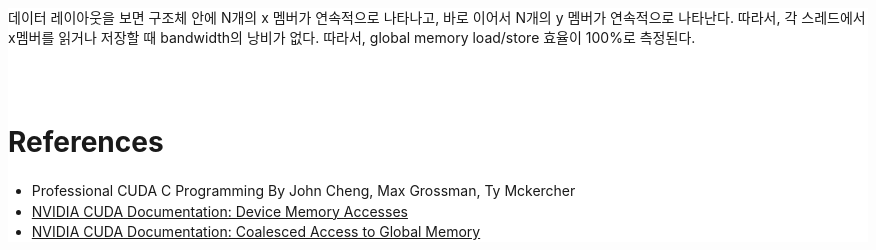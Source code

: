 데이터 레이아웃을 보면 구조체 안에 N개의 x 멤버가 연속적으로 나타나고, 바로 이어서 N개의 y 멤버가 연속적으로 나타난다. 따라서, 각 스레드에서 x멤버를 읽거나 저장할 때 bandwidth의 낭비가 없다. 따라서, global memory load/store 효율이 100%로 측정된다.

<br>

# References

- Professional CUDA C Programming By John Cheng, Max Grossman, Ty Mckercher
- [NVIDIA CUDA Documentation: Device Memory Accesses](https://docs.nvidia.com/cuda/cuda-c-programming-guide/index.html#device-memory-accesses)
- [NVIDIA CUDA Documentation: Coalesced Access to Global Memory](https://docs.nvidia.com/cuda/cuda-c-best-practices-guide/index.html#coalesced-access-to-global-memory)